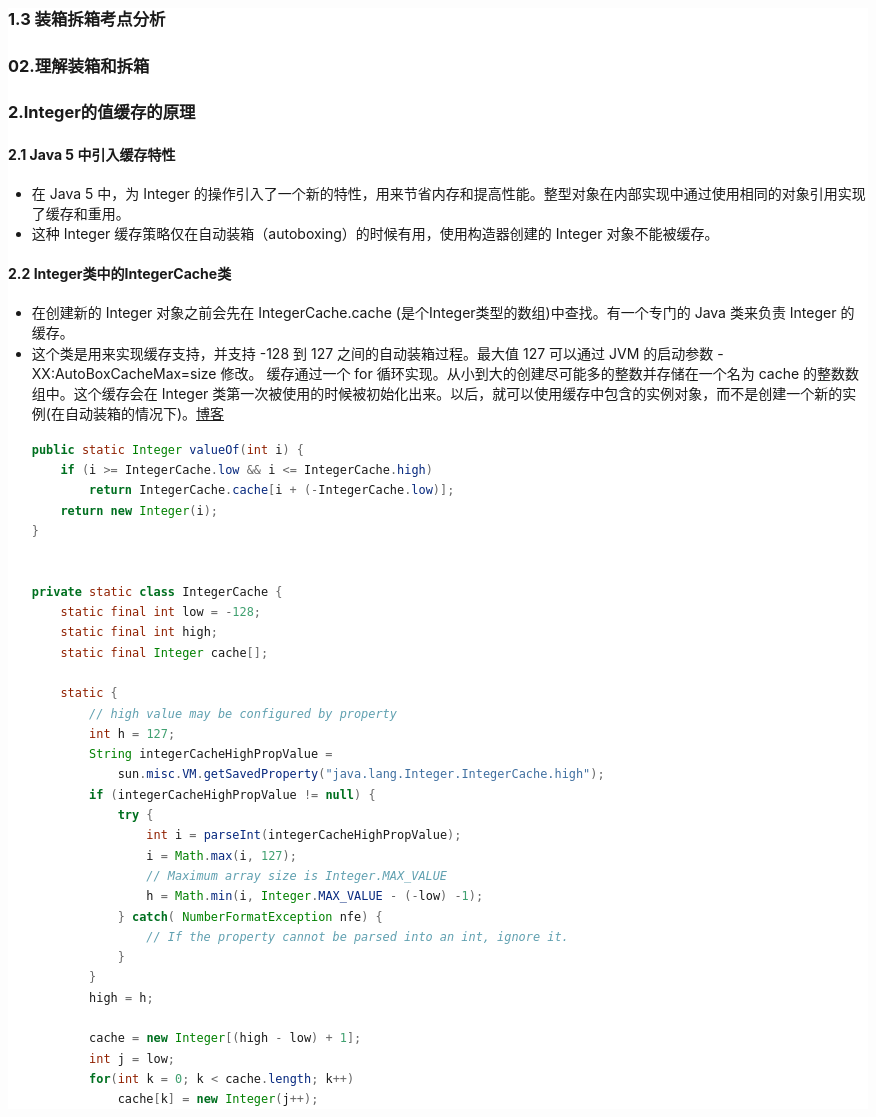 
### 1.3 装箱拆箱考点分析




### 02.理解装箱和拆箱





### 2.Integer的值缓存的原理
#### 2.1 Java 5 中引入缓存特性
- 在 Java 5 中，为 Integer 的操作引入了一个新的特性，用来节省内存和提高性能。整型对象在内部实现中通过使用相同的对象引用实现了缓存和重用。
- 这种 Integer 缓存策略仅在自动装箱（autoboxing）的时候有用，使用构造器创建的 Integer 对象不能被缓存。



#### 2.2 Integer类中的IntegerCache类
- 在创建新的 Integer 对象之前会先在 IntegerCache.cache (是个Integer类型的数组)中查找。有一个专门的 Java 类来负责 Integer 的缓存。
- 这个类是用来实现缓存支持，并支持 -128 到 127 之间的自动装箱过程。最大值 127 可以通过 JVM 的启动参数 -XX:AutoBoxCacheMax=size 修改。 缓存通过一个 for 循环实现。从小到大的创建尽可能多的整数并存储在一个名为 cache 的整数数组中。这个缓存会在 Integer 类第一次被使用的时候被初始化出来。以后，就可以使用缓存中包含的实例对象，而不是创建一个新的实例(在自动装箱的情况下)。[博客](https://github.com/yangchong211/YCBlogs)
    ``` java
    public static Integer valueOf(int i) {
        if (i >= IntegerCache.low && i <= IntegerCache.high)
            return IntegerCache.cache[i + (-IntegerCache.low)];
        return new Integer(i);
    }
    
    
    private static class IntegerCache {
        static final int low = -128;
        static final int high;
        static final Integer cache[];
    
        static {
            // high value may be configured by property
            int h = 127;
            String integerCacheHighPropValue =
                sun.misc.VM.getSavedProperty("java.lang.Integer.IntegerCache.high");
            if (integerCacheHighPropValue != null) {
                try {
                    int i = parseInt(integerCacheHighPropValue);
                    i = Math.max(i, 127);
                    // Maximum array size is Integer.MAX_VALUE
                    h = Math.min(i, Integer.MAX_VALUE - (-low) -1);
                } catch( NumberFormatException nfe) {
                    // If the property cannot be parsed into an int, ignore it.
                }
            }
            high = h;
    
            cache = new Integer[(high - low) + 1];
            int j = low;
            for(int k = 0; k < cache.length; k++)
                cache[k] = new Integer(j++);
    